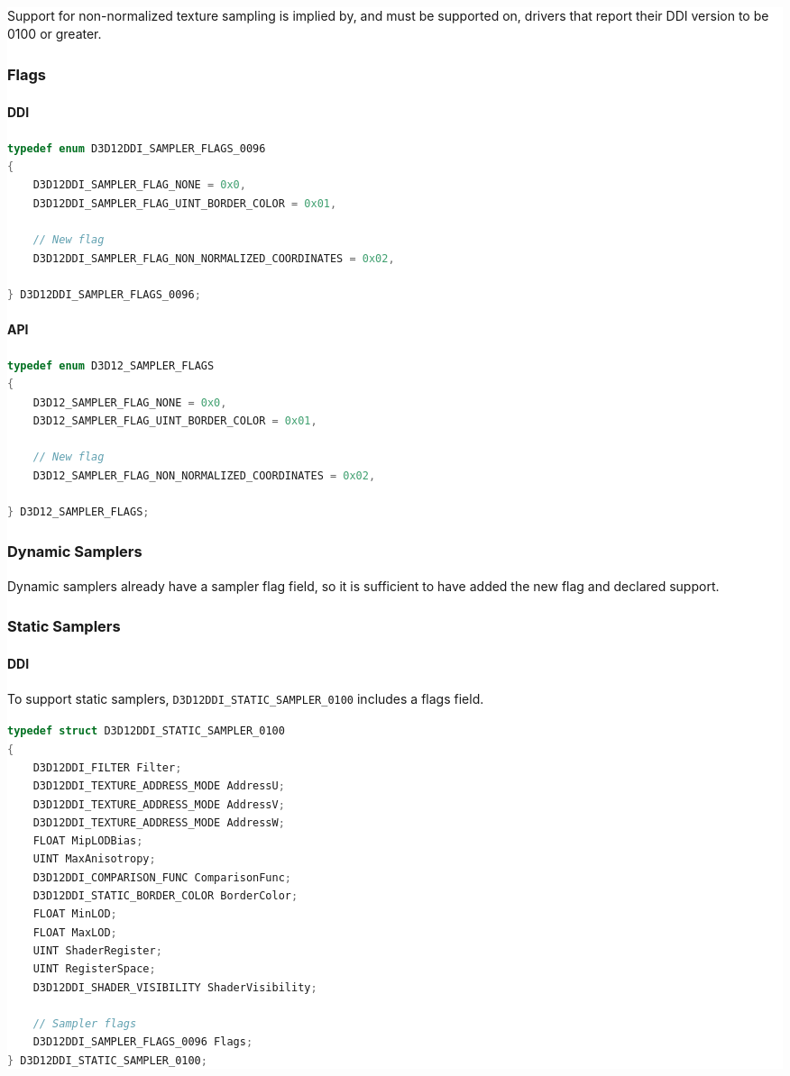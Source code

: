 Support for non-normalized texture sampling is implied by, and must be supported on, drivers that report their DDI version to be 0100 or greater.

### Flags

#### DDI
```c++
typedef enum D3D12DDI_SAMPLER_FLAGS_0096
{
    D3D12DDI_SAMPLER_FLAG_NONE = 0x0,
    D3D12DDI_SAMPLER_FLAG_UINT_BORDER_COLOR = 0x01,

    // New flag
    D3D12DDI_SAMPLER_FLAG_NON_NORMALIZED_COORDINATES = 0x02,

} D3D12DDI_SAMPLER_FLAGS_0096;
```

#### API
```c++
typedef enum D3D12_SAMPLER_FLAGS
{
    D3D12_SAMPLER_FLAG_NONE = 0x0,
    D3D12_SAMPLER_FLAG_UINT_BORDER_COLOR = 0x01,

    // New flag
    D3D12_SAMPLER_FLAG_NON_NORMALIZED_COORDINATES = 0x02,

} D3D12_SAMPLER_FLAGS;
```

### Dynamic Samplers

Dynamic samplers already have a sampler flag field, so it is sufficient to have added the new flag and declared support.

### Static Samplers

#### DDI

To support static samplers, `D3D12DDI_STATIC_SAMPLER_0100` includes a flags field.

```c++
typedef struct D3D12DDI_STATIC_SAMPLER_0100
{
    D3D12DDI_FILTER Filter;
    D3D12DDI_TEXTURE_ADDRESS_MODE AddressU;
    D3D12DDI_TEXTURE_ADDRESS_MODE AddressV;
    D3D12DDI_TEXTURE_ADDRESS_MODE AddressW;
    FLOAT MipLODBias;
    UINT MaxAnisotropy;
    D3D12DDI_COMPARISON_FUNC ComparisonFunc;
    D3D12DDI_STATIC_BORDER_COLOR BorderColor;
    FLOAT MinLOD;
    FLOAT MaxLOD;
    UINT ShaderRegister;
    UINT RegisterSpace;
    D3D12DDI_SHADER_VISIBILITY ShaderVisibility;

    // Sampler flags
    D3D12DDI_SAMPLER_FLAGS_0096 Flags;
} D3D12DDI_STATIC_SAMPLER_0100;
```
